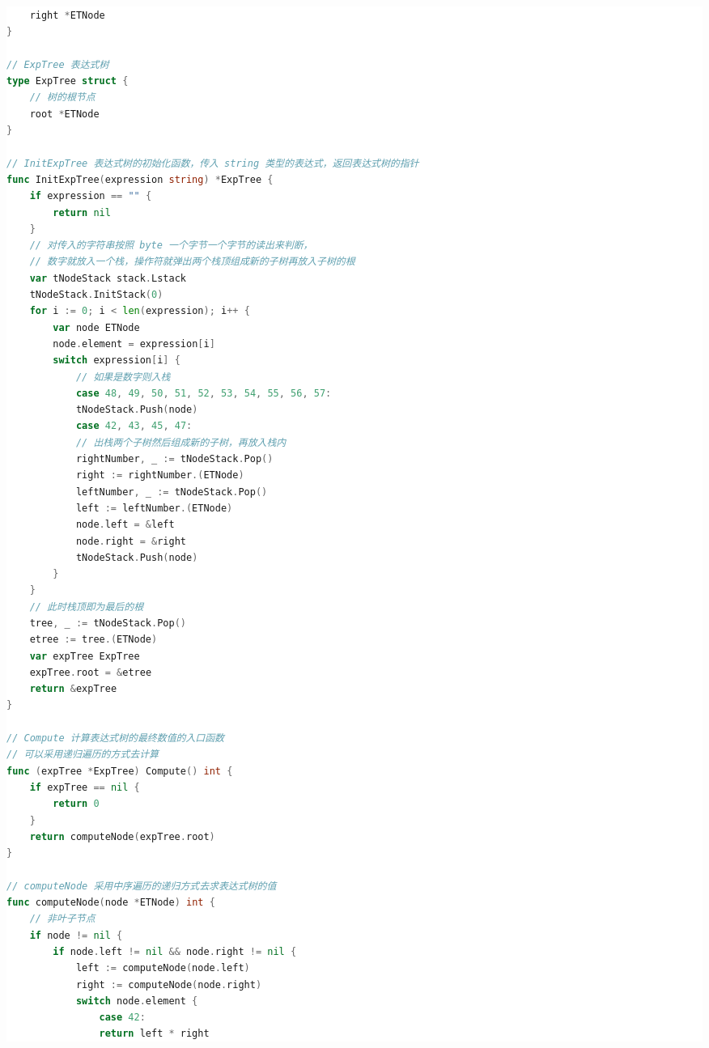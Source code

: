 ```go
    right *ETNode
}

// ExpTree 表达式树
type ExpTree struct {
    // 树的根节点
    root *ETNode
}

// InitExpTree 表达式树的初始化函数，传入 string 类型的表达式，返回表达式树的指针
func InitExpTree(expression string) *ExpTree {
    if expression == "" {
        return nil
    }
    // 对传入的字符串按照 byte 一个字节一个字节的读出来判断，
    // 数字就放入一个栈，操作符就弹出两个栈顶组成新的子树再放入子树的根
    var tNodeStack stack.Lstack
    tNodeStack.InitStack(0)
    for i := 0; i < len(expression); i++ {
        var node ETNode
        node.element = expression[i]
        switch expression[i] {
            // 如果是数字则入栈
            case 48, 49, 50, 51, 52, 53, 54, 55, 56, 57:
            tNodeStack.Push(node)
            case 42, 43, 45, 47:
            // 出栈两个子树然后组成新的子树，再放入栈内
            rightNumber, _ := tNodeStack.Pop()
            right := rightNumber.(ETNode)
            leftNumber, _ := tNodeStack.Pop()
            left := leftNumber.(ETNode)
            node.left = &left
            node.right = &right
            tNodeStack.Push(node)
        }
    }
    // 此时栈顶即为最后的根
    tree, _ := tNodeStack.Pop()
    etree := tree.(ETNode)
    var expTree ExpTree
    expTree.root = &etree
    return &expTree
}

// Compute 计算表达式树的最终数值的入口函数
// 可以采用递归遍历的方式去计算
func (expTree *ExpTree) Compute() int {
    if expTree == nil {
        return 0
    }
    return computeNode(expTree.root)
}

// computeNode 采用中序遍历的递归方式去求表达式树的值
func computeNode(node *ETNode) int {
    // 非叶子节点
    if node != nil {
        if node.left != nil && node.right != nil {
            left := computeNode(node.left)
            right := computeNode(node.right)
            switch node.element {
                case 42:
                return left * right
```